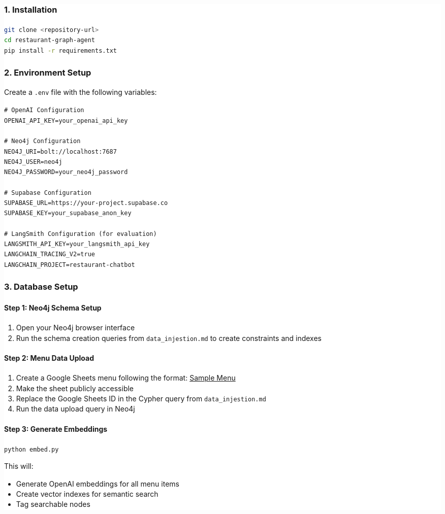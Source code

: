 ### 1. Installation

```bash
git clone <repository-url>
cd restaurant-graph-agent
pip install -r requirements.txt
```

### 2. Environment Setup

Create a `.env` file with the following variables:

```env
# OpenAI Configuration
OPENAI_API_KEY=your_openai_api_key

# Neo4j Configuration
NEO4J_URI=bolt://localhost:7687
NEO4J_USER=neo4j
NEO4J_PASSWORD=your_neo4j_password

# Supabase Configuration
SUPABASE_URL=https://your-project.supabase.co
SUPABASE_KEY=your_supabase_anon_key

# LangSmith Configuration (for evaluation)
LANGSMITH_API_KEY=your_langsmith_api_key
LANGCHAIN_TRACING_V2=true
LANGCHAIN_PROJECT=restaurant-chatbot
```

### 3. Database Setup

#### Step 1: Neo4j Schema Setup

1. Open your Neo4j browser interface
2. Run the schema creation queries from `data_injestion.md` to create constraints and indexes

#### Step 2: Menu Data Upload

1. Create a Google Sheets menu following the format: [Sample Menu](https://drive.google.com/file/d/1M1PRw6jb39JPB-Z0F6ABunzhfaidaeP4/view?usp=sharing)
2. Make the sheet publicly accessible
3. Replace the Google Sheets ID in the Cypher query from `data_injestion.md`
4. Run the data upload query in Neo4j

#### Step 3: Generate Embeddings

```bash
python embed.py
```

This will:
- Generate OpenAI embeddings for all menu items
- Create vector indexes for semantic search
- Tag searchable nodes

